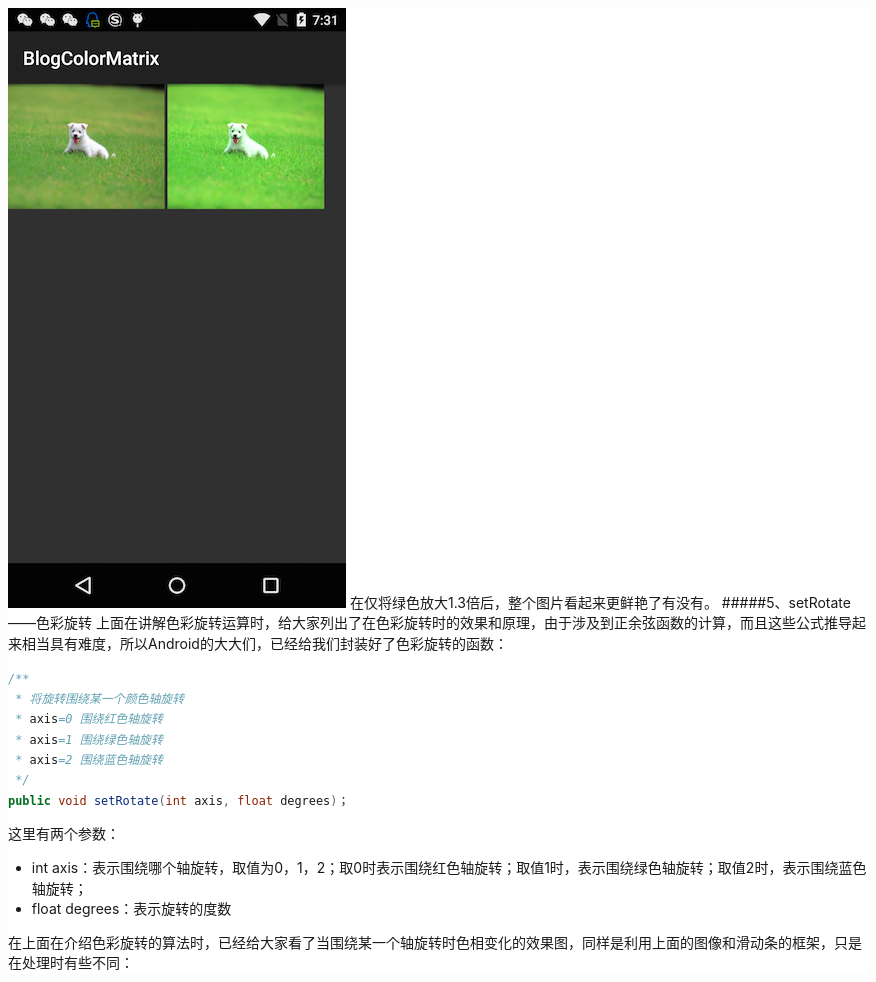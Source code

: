 ![Alt text](./blog15.png)
在仅将绿色放大1.3倍后，整个图片看起来更鲜艳了有没有。
#####5、setRotate——色彩旋转
上面在讲解色彩旋转运算时，给大家列出了在色彩旋转时的效果和原理，由于涉及到正余弦函数的计算，而且这些公式推导起来相当具有难度，所以Android的大大们，已经给我们封装好了色彩旋转的函数：
``` java
/**
 * 将旋转围绕某一个颜色轴旋转
 * axis=0 围绕红色轴旋转
 * axis=1 围绕绿色轴旋转
 * axis=2 围绕蓝色轴旋转
 */
public void setRotate(int axis, float degrees)；
```
这里有两个参数：
- int axis：表示围绕哪个轴旋转，取值为0，1，2；取0时表示围绕红色轴旋转；取值1时，表示围绕绿色轴旋转；取值2时，表示围绕蓝色轴旋转；
- float degrees：表示旋转的度数

在上面在介绍色彩旋转的算法时，已经给大家看了当围绕某一个轴旋转时色相变化的效果图，同样是利用上面的图像和滑动条的框架，只是在处理时有些不同：
